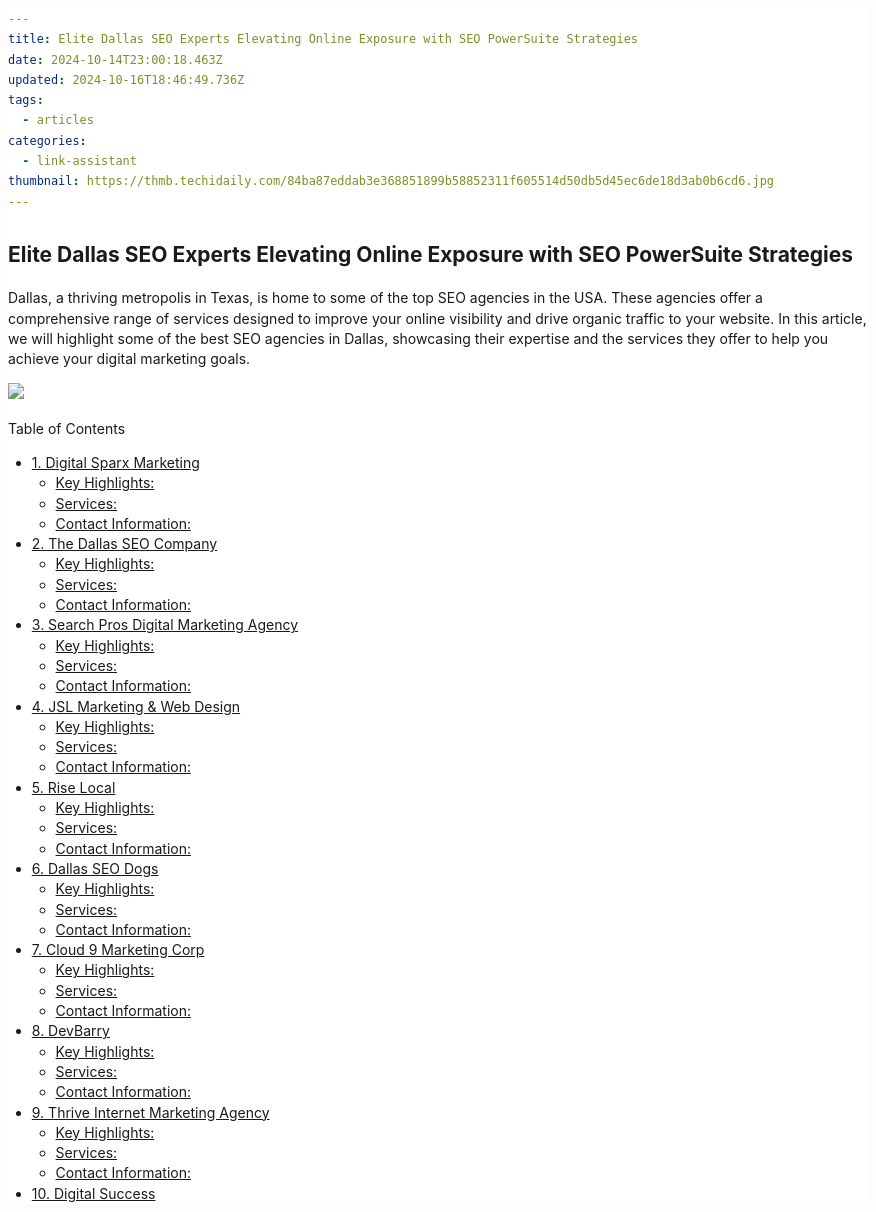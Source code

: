```yaml
---
title: Elite Dallas SEO Experts Elevating Online Exposure with SEO PowerSuite Strategies
date: 2024-10-14T23:00:18.463Z
updated: 2024-10-16T18:46:49.736Z
tags:
  - articles
categories:
  - link-assistant
thumbnail: https://thmb.techidaily.com/84ba87eddab3e368851899b58852311f605514d50db5d45ec6de18d3ab0b6cd6.jpg
---
```


## Elite Dallas SEO Experts Elevating Online Exposure with SEO PowerSuite Strategies

Dallas, a thriving metropolis in Texas, is home to some of the top SEO agencies in the USA. These agencies offer a comprehensive range of services designed to improve your online visibility and drive organic traffic to your website. In this article, we will highlight some of the best SEO agencies in Dallas, showcasing their expertise and the services they offer to help you achieve your digital marketing goals.

![](https://www.link-assistant.com/articles/wp-content/uploads/2024/08/Digital-Sparx-Marketing.jpg)

Table of Contents

* [1\. Digital Sparx Marketing](https://tools.techidaily.com/link-assistant/products/)  
   * [Key Highlights:](https://tools.techidaily.com/link-assistant/products/)  
   * [Services:](https://tools.techidaily.com/link-assistant/products/)  
   * [Contact Information:](https://tools.techidaily.com/link-assistant/products/)
* [2\. The Dallas SEO Company](https://tools.techidaily.com/link-assistant/products/)  
   * [Key Highlights:](https://tools.techidaily.com/link-assistant/products/)  
   * [Services:](https://tools.techidaily.com/link-assistant/products/)  
   * [Contact Information:](https://tools.techidaily.com/link-assistant/products/)
* [3\. Search Pros Digital Marketing Agency](https://tools.techidaily.com/link-assistant/products/)  
   * [Key Highlights:](https://tools.techidaily.com/link-assistant/products/)  
   * [Services:](https://tools.techidaily.com/link-assistant/products/)  
   * [Contact Information:](https://tools.techidaily.com/link-assistant/products/)
* [4\. JSL Marketing & Web Design](https://tools.techidaily.com/link-assistant/products/)  
   * [Key Highlights:](https://tools.techidaily.com/link-assistant/products/)  
   * [Services:](https://tools.techidaily.com/link-assistant/products/)  
   * [Contact Information:](https://tools.techidaily.com/link-assistant/products/)
* [5\. Rise Local](https://tools.techidaily.com/link-assistant/products/)  
   * [Key Highlights:](https://tools.techidaily.com/link-assistant/products/)  
   * [Services:](https://tools.techidaily.com/link-assistant/products/)  
   * [Contact Information:](https://tools.techidaily.com/link-assistant/products/)
* [6\. Dallas SEO Dogs](https://tools.techidaily.com/link-assistant/products/)  
   * [Key Highlights:](https://tools.techidaily.com/link-assistant/products/)  
   * [Services:](https://tools.techidaily.com/link-assistant/products/)  
   * [Contact Information:](https://tools.techidaily.com/link-assistant/products/)
* [7\. Cloud 9 Marketing Corp](https://tools.techidaily.com/link-assistant/products/)  
   * [Key Highlights:](https://tools.techidaily.com/link-assistant/products/)  
   * [Services:](https://tools.techidaily.com/link-assistant/products/)  
   * [Contact Information:](https://tools.techidaily.com/link-assistant/products/)
* [8\. DevBarry](https://tools.techidaily.com/link-assistant/products/)  
   * [Key Highlights:](https://tools.techidaily.com/link-assistant/products/)  
   * [Services:](https://tools.techidaily.com/link-assistant/products/)  
   * [Contact Information:](https://tools.techidaily.com/link-assistant/products/)
* [9\. Thrive Internet Marketing Agency](https://tools.techidaily.com/link-assistant/products/)  
   * [Key Highlights:](https://tools.techidaily.com/link-assistant/products/)  
   * [Services:](https://tools.techidaily.com/link-assistant/products/)  
   * [Contact Information:](https://tools.techidaily.com/link-assistant/products/)
* [10\. Digital Success](https://tools.techidaily.com/link-assistant/products/)  